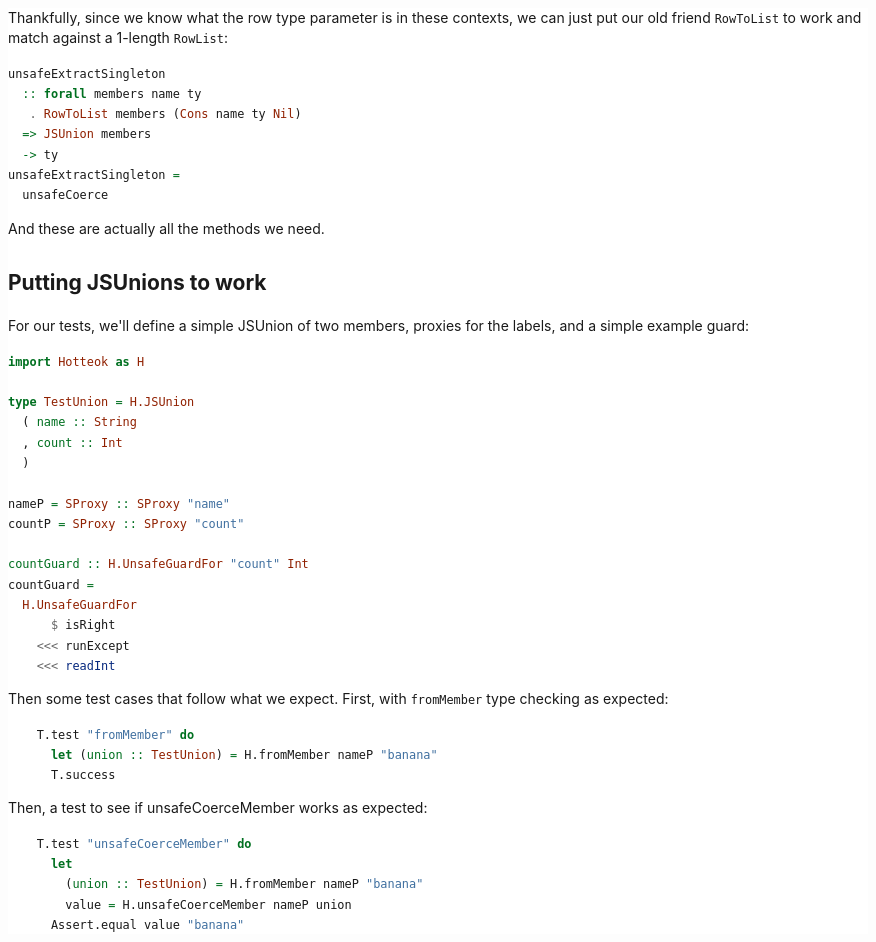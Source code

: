 Thankfully, since we know what the row type parameter is in these contexts, we can just put our old friend `RowToList` to work and match against a 1-length `RowList`:

```hs
unsafeExtractSingleton
  :: forall members name ty
   . RowToList members (Cons name ty Nil)
  => JSUnion members
  -> ty
unsafeExtractSingleton =
  unsafeCoerce
```

And these are actually all the methods we need.

## Putting JSUnions to work

For our tests, we'll define a simple JSUnion of two members, proxies for the labels, and a simple example guard:

```hs
import Hotteok as H

type TestUnion = H.JSUnion
  ( name :: String
  , count :: Int
  )

nameP = SProxy :: SProxy "name"
countP = SProxy :: SProxy "count"

countGuard :: H.UnsafeGuardFor "count" Int
countGuard =
  H.UnsafeGuardFor
      $ isRight
    <<< runExcept
    <<< readInt
```

Then some test cases that follow what we expect. First, with `fromMember` type checking as expected:

```hs
    T.test "fromMember" do
      let (union :: TestUnion) = H.fromMember nameP "banana"
      T.success
```

Then, a test to see if unsafeCoerceMember works as expected:

```hs
    T.test "unsafeCoerceMember" do
      let
        (union :: TestUnion) = H.fromMember nameP "banana"
        value = H.unsafeCoerceMember nameP union
      Assert.equal value "banana"
```
